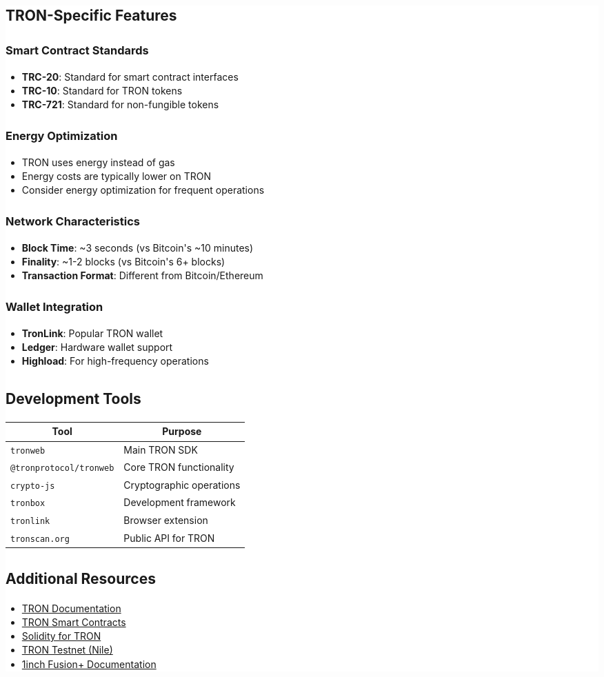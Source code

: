 ## TRON-Specific Features

### Smart Contract Standards

- **TRC-20**: Standard for smart contract interfaces
- **TRC-10**: Standard for TRON tokens
- **TRC-721**: Standard for non-fungible tokens

### Energy Optimization

- TRON uses energy instead of gas
- Energy costs are typically lower on TRON
- Consider energy optimization for frequent operations

### Network Characteristics

- **Block Time**: ~3 seconds (vs Bitcoin's ~10 minutes)
- **Finality**: ~1-2 blocks (vs Bitcoin's 6+ blocks)
- **Transaction Format**: Different from Bitcoin/Ethereum

### Wallet Integration

- **TronLink**: Popular TRON wallet
- **Ledger**: Hardware wallet support
- **Highload**: For high-frequency operations

## Development Tools

| Tool                    | Purpose                  |
| ----------------------- | ------------------------ |
| `tronweb`               | Main TRON SDK            |
| `@tronprotocol/tronweb` | Core TRON functionality  |
| `crypto-js`             | Cryptographic operations |
| `tronbox`               | Development framework    |
| `tronlink`              | Browser extension        |
| `tronscan.org`          | Public API for TRON      |

## Additional Resources

- [TRON Documentation](https://developers.tron.network/)
- [TRON Smart Contracts](https://developers.tron.network/docs/smart-contract)
- [Solidity for TRON](https://developers.tron.network/docs/solidity)
- [TRON Testnet (Nile)](https://nileex.io/)
- [1inch Fusion+ Documentation](https://docs.1inch.dev/)
